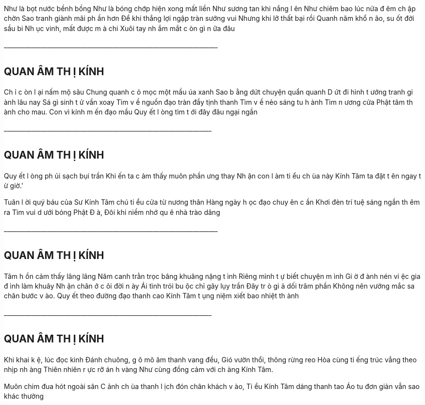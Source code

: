 Như là bọt nước bềnh bồng Như là bóng chớp hiện xong mất liền Như sương tan khi nắng l ên Như chiêm bao lúc nửa đ êm ch ập chờn Sao tranh giành mãi ph ần hơn Để khi thắng lợi ngập tràn sướng vui Nhưng khi lỡ thất bại rồi Quanh năm khổ n ão, su ốt đời sầu bi Nh ục vinh, mất được m à chi Xuôi tay nh ắm mắt c òn gì n ữa đâu



\_\_\_\_\_\_\_\_\_\_\_\_\_\_\_\_\_\_\_\_\_\_\_\_\_\_\_\_\_\_\_\_\_\_\_\_\_\_\_\_\_\_\_\_\_\_\_\_\_\_\_\_\_\_\_\_\_\_\_\_\_\_\_\_\_\_\_\_\_

## QUAN ÂM TH Ị KÍNH

Ch ỉ c òn l ại nấm mộ sâu Chung quanh c ỏ mọc một mầu úa xanh Sao b ằng dứt chuyện quẩn quanh D ứt đi hình t ướng tranh gi ành lâu nay Sá gì sinh t ử vần xoay Tìm v ề nguồn đạo tràn đầy tịnh thanh Tìm v ề nẻo sáng tu h ành Tìm n ương cửa Phật tâm th ành cho mau. Con vì kính m ến đạo mầu Quy ết l òng tìm t ới đây đâu ngại ngần



\_\_\_\_\_\_\_\_\_\_\_\_\_\_\_\_\_\_\_\_\_\_\_\_\_\_\_\_\_\_\_\_\_\_\_\_\_\_\_\_\_\_\_\_\_\_\_\_\_\_\_\_\_\_\_\_\_\_\_\_\_\_\_\_\_\_\_

## QUAN ÂM TH Ị KÍNH

Quy ết l òng ph ủi sạch bụi trần Khi ến ta c ảm thấy muôn phần ưng thay Nh ận con l àm ti ểu ch ùa này Kính Tâm ta đặt t ên ngay t ừ giờ.'

Tuân l ời quý báu của Sư Kính Tâm chú ti ểu cửa từ nương thân Hàng ngày h ọc đạo chuy ên c ần Khơi đèn trí tuệ sáng ngần th êm ra Tìm vui d ưới bóng Phật Đ à, Đôi khi niềm nhớ qu ê nhà trào dâng



\_\_\_\_\_\_\_\_\_\_\_\_\_\_\_\_\_\_\_\_\_\_\_\_\_\_\_\_\_\_\_\_\_\_\_\_\_\_\_\_\_\_\_\_\_\_\_\_\_\_\_\_\_\_\_\_\_\_\_\_\_\_\_\_\_\_\_\_\_

## QUAN ÂM TH Ị KÍNH

Tâm h ồn cảm thấy lâng lâng Năm canh trằn trọc bâng khuâng nặng t ình Riêng mình t ự biết chuyện m ình Gi ờ đ ành nén vi ệc gia đ ình làm khuây Nh ận chân ở c õi đời n ày Ái tình trói bu ộc chỉ gây lụy trần Đây tr ò gi ả dối trăm phần Không nên vướng mắc sa chân bước v ào. Quy ết theo đường đạo thanh cao Kính Tâm t ụng niệm xiết bao nhiệt th ành



\_\_\_\_\_\_\_\_\_\_\_\_\_\_\_\_\_\_\_\_\_\_\_\_\_\_\_\_\_\_\_\_\_\_\_\_\_\_\_\_\_\_\_\_\_\_\_\_\_\_\_\_\_\_\_\_\_\_\_\_\_\_\_\_\_\_\_

## QUAN ÂM TH Ị KÍNH

Khi khai k ệ, lúc đọc kinh Đánh chuông, g õ mõ âm thanh vang đều, Gió vườn thổi, thông rừng reo Hòa cùng ti ếng trúc vẳng theo nhịp nh àng Thiên nhiên r ực rỡ án h vàng Như cùng đồng cảm với ch àng Kính Tâm.

Muôn chim đua hót ngoài sân C ảnh ch ùa thanh l ịch đón chân khách v ào, Ti ểu Kính Tâm dáng thanh tao Áo tu đơn giản vẫn sao khác thường

